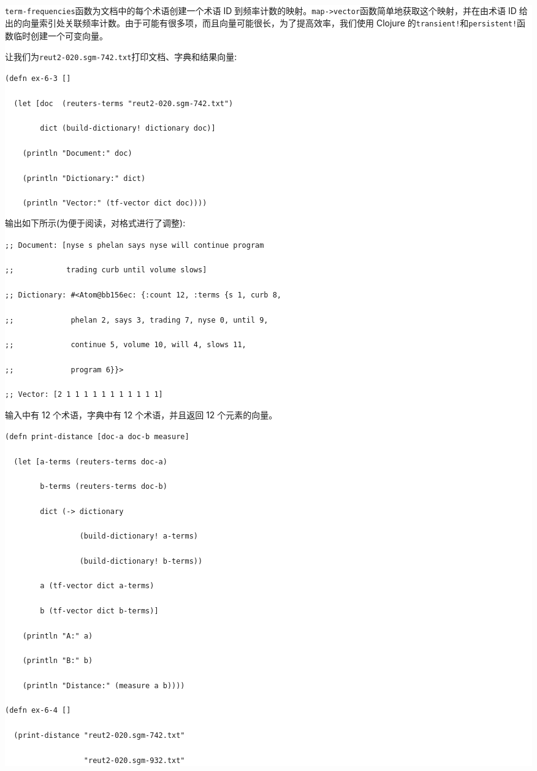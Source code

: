 `term-frequencies`函数为文档中的每个术语创建一个术语 ID 到频率计数的映射。`map->vector`函数简单地获取这个映射，并在由术语 ID 给出的向量索引处关联频率计数。由于可能有很多项，而且向量可能很长，为了提高效率，我们使用 Clojure 的`transient!`和`persistent!`函数临时创建一个可变向量。

让我们为`reut2-020.sgm-742.txt`打印文档、字典和结果向量:

```
(defn ex-6-3 []

  (let [doc  (reuters-terms "reut2-020.sgm-742.txt")

        dict (build-dictionary! dictionary doc)]

    (println "Document:" doc)

    (println "Dictionary:" dict)

    (println "Vector:" (tf-vector dict doc))))
```

输出如下所示(为便于阅读，对格式进行了调整):

```
;; Document: [nyse s phelan says nyse will continue program

;;            trading curb until volume slows]

;; Dictionary: #<Atom@bb156ec: {:count 12, :terms {s 1, curb 8,

;;             phelan 2, says 3, trading 7, nyse 0, until 9,

;;             continue 5, volume 10, will 4, slows 11,

;;             program 6}}>

;; Vector: [2 1 1 1 1 1 1 1 1 1 1 1]
```

输入中有 12 个术语，字典中有 12 个术语，并且返回 12 个元素的向量。

```
(defn print-distance [doc-a doc-b measure]

  (let [a-terms (reuters-terms doc-a)

        b-terms (reuters-terms doc-b)

        dict (-> dictionary

                 (build-dictionary! a-terms)

                 (build-dictionary! b-terms))

        a (tf-vector dict a-terms)

        b (tf-vector dict b-terms)]

    (println "A:" a)

    (println "B:" b)

    (println "Distance:" (measure a b))))

(defn ex-6-4 []

  (print-distance "reut2-020.sgm-742.txt"

                  "reut2-020.sgm-932.txt"
```